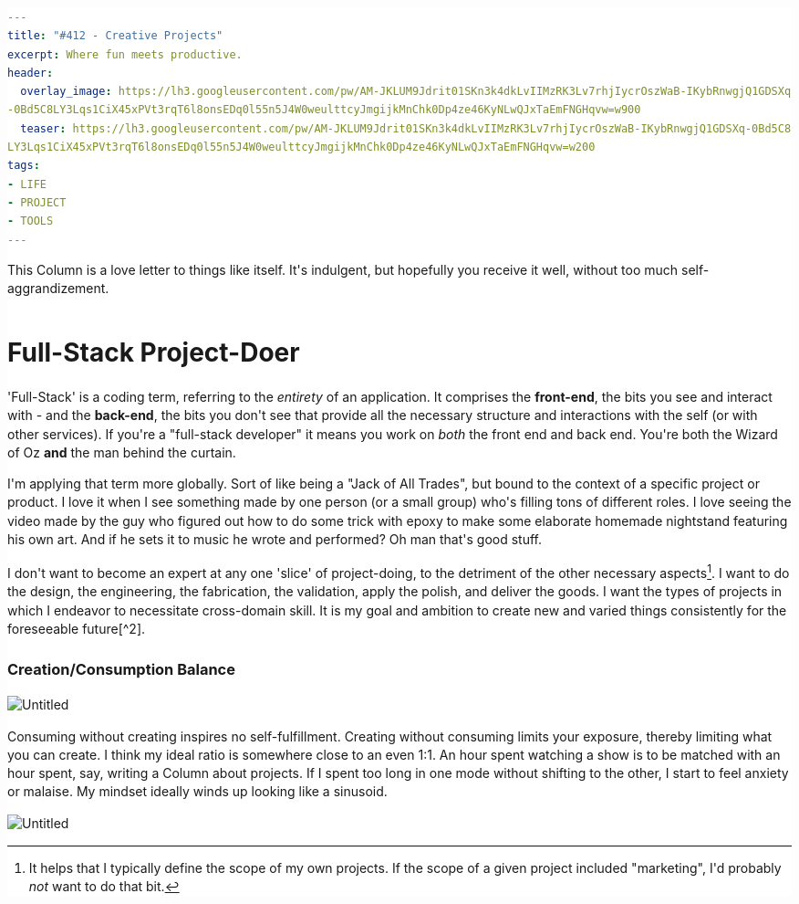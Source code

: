 ```yaml
---
title: "#412 - Creative Projects"
excerpt: Where fun meets productive.
header:
  overlay_image: https://lh3.googleusercontent.com/pw/AM-JKLUM9Jdrit01SKn3k4dkLvIIMzRK3Lv7rhjIycrOszWaB-IKybRnwgjQ1GDSXq-0Bd5C8LY3Lqs1CiX45xPVt3rqT6l8onsEDq0l55n5J4W0weulttcyJmgijkMnChk0Dp4ze46KyNLwQJxTaEmFNGHqvw=w900
  teaser: https://lh3.googleusercontent.com/pw/AM-JKLUM9Jdrit01SKn3k4dkLvIIMzRK3Lv7rhjIycrOszWaB-IKybRnwgjQ1GDSXq-0Bd5C8LY3Lqs1CiX45xPVt3rqT6l8onsEDq0l55n5J4W0weulttcyJmgijkMnChk0Dp4ze46KyNLwQJxTaEmFNGHqvw=w200
tags: 
- LIFE
- PROJECT
- TOOLS
---
```


This Column is a love letter to things like itself. It's indulgent, but hopefully you receive it well, without too much self-aggrandizement. 

# Full-Stack Project-Doer

'Full-Stack' is a coding term, referring to the *entirety* of an application. It comprises the **front-end**, the bits you see and interact with - and the **back-end**, the bits you don't see that provide all the necessary structure and interactions with the self (or with other services). If you're a "full-stack developer" it means you work on *both* the front end and back end. You're both the Wizard of Oz **and** the man behind the curtain.

I'm applying that term more globally. Sort of like being a "Jack of All Trades", but bound to the context of a specific project or product. I love it when I see something made by one person (or a small group) who's filling tons of different roles. I love seeing the video made by the guy who figured out how to do some trick with epoxy to make some elaborate homemade nightstand featuring his own art. And if he sets it to music he wrote and performed? Oh man that's good stuff. 

I don't want to become an expert at any one 'slice' of project-doing, to the detriment of the other necessary aspects[^1]. I want to do the design, the engineering, the fabrication, the validation, apply the polish, and deliver the goods. I want the types of projects in which I endeavor to necessitate cross-domain skill. It is my goal and ambition to create new and varied things consistently for the foreseeable future[^2].

### Creation/Consumption Balance

![Untitled](https://lh3.googleusercontent.com/pw/AM-JKLUM9Jdrit01SKn3k4dkLvIIMzRK3Lv7rhjIycrOszWaB-IKybRnwgjQ1GDSXq-0Bd5C8LY3Lqs1CiX45xPVt3rqT6l8onsEDq0l55n5J4W0weulttcyJmgijkMnChk0Dp4ze46KyNLwQJxTaEmFNGHqvw=w600)

Consuming without creating inspires no self-fulfillment. Creating without consuming limits your exposure, thereby limiting what you can create. I think my ideal ratio is somewhere close to an even 1:1. An hour spent watching a show is to be matched with an hour spent, say, writing a Column about projects. If I spent too long in one mode without shifting to the other, I start to feel anxiety or malaise. My mindset ideally winds up looking like a sinusoid. 

![Untitled](https://lh3.googleusercontent.com/pw/AM-JKLU3jDZwJWlyPCJZ1yWV0ON6R9OpxgHQPISLqzIDFteW-QS4M3JGzNtjgBMBnc5EayHDB6542YsaPaOdnv9bBlrUBLcdyB2OPsp25kQfDtWpC9wwDOZEB7fMxa_DKm5exgaYzgUxe6w4DvQJFupKjW0dfA=w600)


[^1]: It helps that I typically define the scope of my own projects. If the scope of a given project included "marketing", I'd probably *not* want to do that bit. 
[^3]: [https://youtu.be/KnsiZOJjfUg](https://youtu.be/KnsiZOJjfUg)